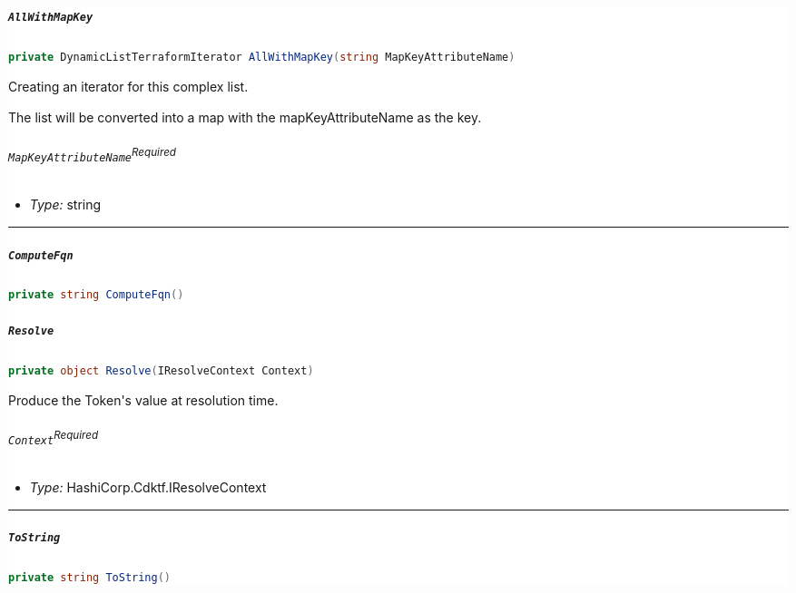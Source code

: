 
##### `AllWithMapKey` <a name="AllWithMapKey" id="rhizo-co-terraform-provider-oci.dataOciWafProtectionCapabilityGroupTags.DataOciWafProtectionCapabilityGroupTagsFilterList.allWithMapKey"></a>

```csharp
private DynamicListTerraformIterator AllWithMapKey(string MapKeyAttributeName)
```

Creating an iterator for this complex list.

The list will be converted into a map with the mapKeyAttributeName as the key.

###### `MapKeyAttributeName`<sup>Required</sup> <a name="MapKeyAttributeName" id="rhizo-co-terraform-provider-oci.dataOciWafProtectionCapabilityGroupTags.DataOciWafProtectionCapabilityGroupTagsFilterList.allWithMapKey.parameter.mapKeyAttributeName"></a>

- *Type:* string

---

##### `ComputeFqn` <a name="ComputeFqn" id="rhizo-co-terraform-provider-oci.dataOciWafProtectionCapabilityGroupTags.DataOciWafProtectionCapabilityGroupTagsFilterList.computeFqn"></a>

```csharp
private string ComputeFqn()
```

##### `Resolve` <a name="Resolve" id="rhizo-co-terraform-provider-oci.dataOciWafProtectionCapabilityGroupTags.DataOciWafProtectionCapabilityGroupTagsFilterList.resolve"></a>

```csharp
private object Resolve(IResolveContext Context)
```

Produce the Token's value at resolution time.

###### `Context`<sup>Required</sup> <a name="Context" id="rhizo-co-terraform-provider-oci.dataOciWafProtectionCapabilityGroupTags.DataOciWafProtectionCapabilityGroupTagsFilterList.resolve.parameter._context"></a>

- *Type:* HashiCorp.Cdktf.IResolveContext

---

##### `ToString` <a name="ToString" id="rhizo-co-terraform-provider-oci.dataOciWafProtectionCapabilityGroupTags.DataOciWafProtectionCapabilityGroupTagsFilterList.toString"></a>

```csharp
private string ToString()
```
